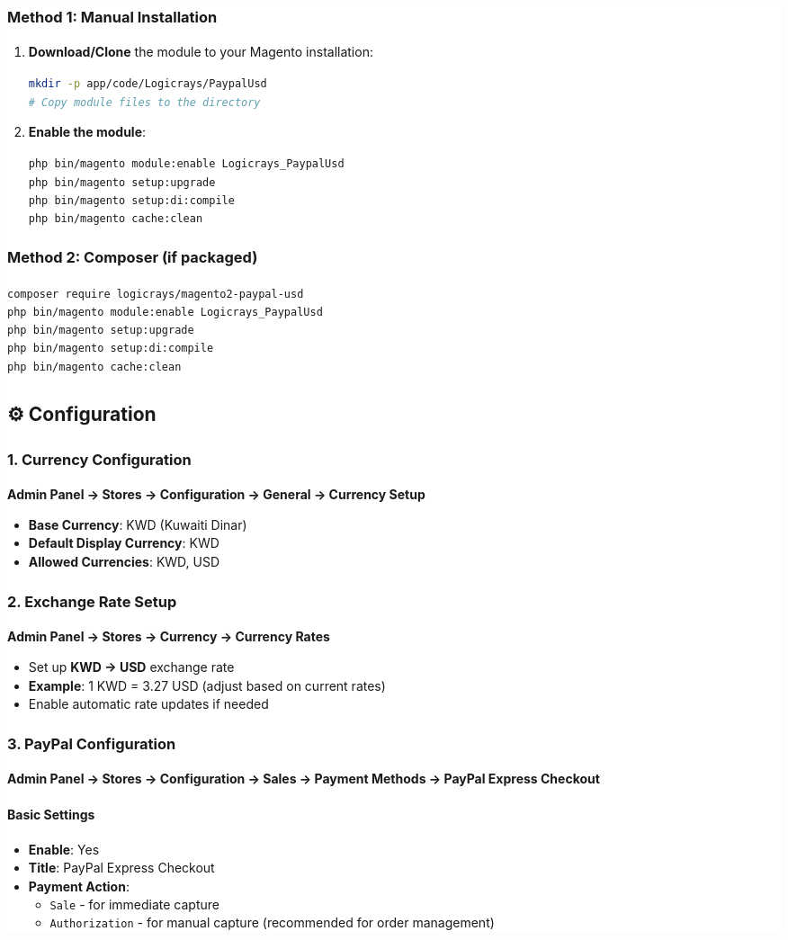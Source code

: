 ### Method 1: Manual Installation

1. **Download/Clone** the module to your Magento installation:
   ```bash
   mkdir -p app/code/Logicrays/PaypalUsd
   # Copy module files to the directory
   ```

2. **Enable the module**:
   ```bash
   php bin/magento module:enable Logicrays_PaypalUsd
   php bin/magento setup:upgrade
   php bin/magento setup:di:compile
   php bin/magento cache:clean
   ```

### Method 2: Composer (if packaged)

```bash
composer require logicrays/magento2-paypal-usd
php bin/magento module:enable Logicrays_PaypalUsd
php bin/magento setup:upgrade
php bin/magento setup:di:compile
php bin/magento cache:clean
```

## ⚙️ Configuration

### 1. Currency Configuration

**Admin Panel → Stores → Configuration → General → Currency Setup**

- **Base Currency**: KWD (Kuwaiti Dinar)
- **Default Display Currency**: KWD
- **Allowed Currencies**: KWD, USD

### 2. Exchange Rate Setup

**Admin Panel → Stores → Currency → Currency Rates**

- Set up **KWD → USD** exchange rate
- **Example**: 1 KWD = 3.27 USD (adjust based on current rates)
- Enable automatic rate updates if needed

### 3. PayPal Configuration

**Admin Panel → Stores → Configuration → Sales → Payment Methods → PayPal Express Checkout**

#### Basic Settings
- **Enable**: Yes
- **Title**: PayPal Express Checkout
- **Payment Action**: 
  - `Sale` - for immediate capture
  - `Authorization` - for manual capture (recommended for order management)
